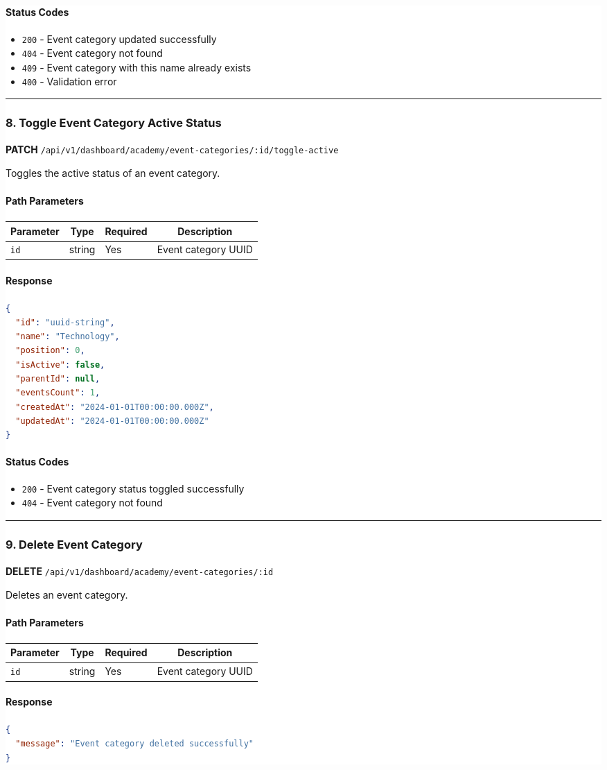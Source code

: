 #### Status Codes
- `200` - Event category updated successfully
- `404` - Event category not found
- `409` - Event category with this name already exists
- `400` - Validation error

---

### 8. Toggle Event Category Active Status
**PATCH** `/api/v1/dashboard/academy/event-categories/:id/toggle-active`

Toggles the active status of an event category.

#### Path Parameters
| Parameter | Type | Required | Description |
|-----------|------|----------|-------------|
| `id` | string | Yes | Event category UUID |

#### Response
```json
{
  "id": "uuid-string",
  "name": "Technology",
  "position": 0,
  "isActive": false,
  "parentId": null,
  "eventsCount": 1,
  "createdAt": "2024-01-01T00:00:00.000Z",
  "updatedAt": "2024-01-01T00:00:00.000Z"
}
```

#### Status Codes
- `200` - Event category status toggled successfully
- `404` - Event category not found

---

### 9. Delete Event Category
**DELETE** `/api/v1/dashboard/academy/event-categories/:id`

Deletes an event category.

#### Path Parameters
| Parameter | Type | Required | Description |
|-----------|------|----------|-------------|
| `id` | string | Yes | Event category UUID |

#### Response
```json
{
  "message": "Event category deleted successfully"
}
```
